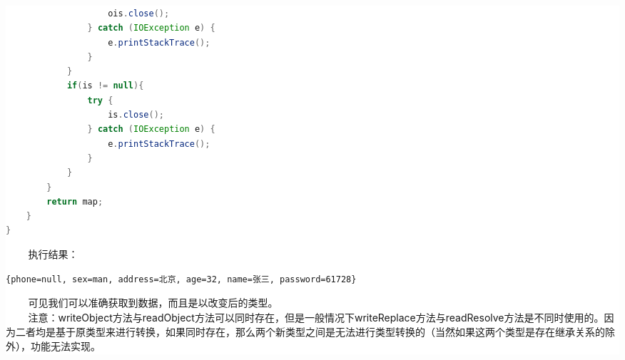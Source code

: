 ```java
                    ois.close();
                } catch (IOException e) {
                    e.printStackTrace();
                }
            }
            if(is != null){
                try {
                    is.close();
                } catch (IOException e) {
                    e.printStackTrace();
                }
            }
        }
        return map;
    }
}
```
&#160;&#160;&#160;&#160;&#160;&#160;&#160;&#160;执行结果：
```text
{phone=null, sex=man, address=北京, age=32, name=张三, password=61728}
```
&#160;&#160;&#160;&#160;&#160;&#160;&#160;&#160;可见我们可以准确获取到数据，而且是以改变后的类型。  
&#160;&#160;&#160;&#160;&#160;&#160;&#160;&#160;注意：writeObject方法与readObject方法可以同时存在，但是一般情况下writeReplace方法与readResolve方法是不同时使用的。因为二者均是基于原类型来进行转换，如果同时存在，那么两个新类型之间是无法进行类型转换的（当然如果这两个类型是存在继承关系的除外），功能无法实现。